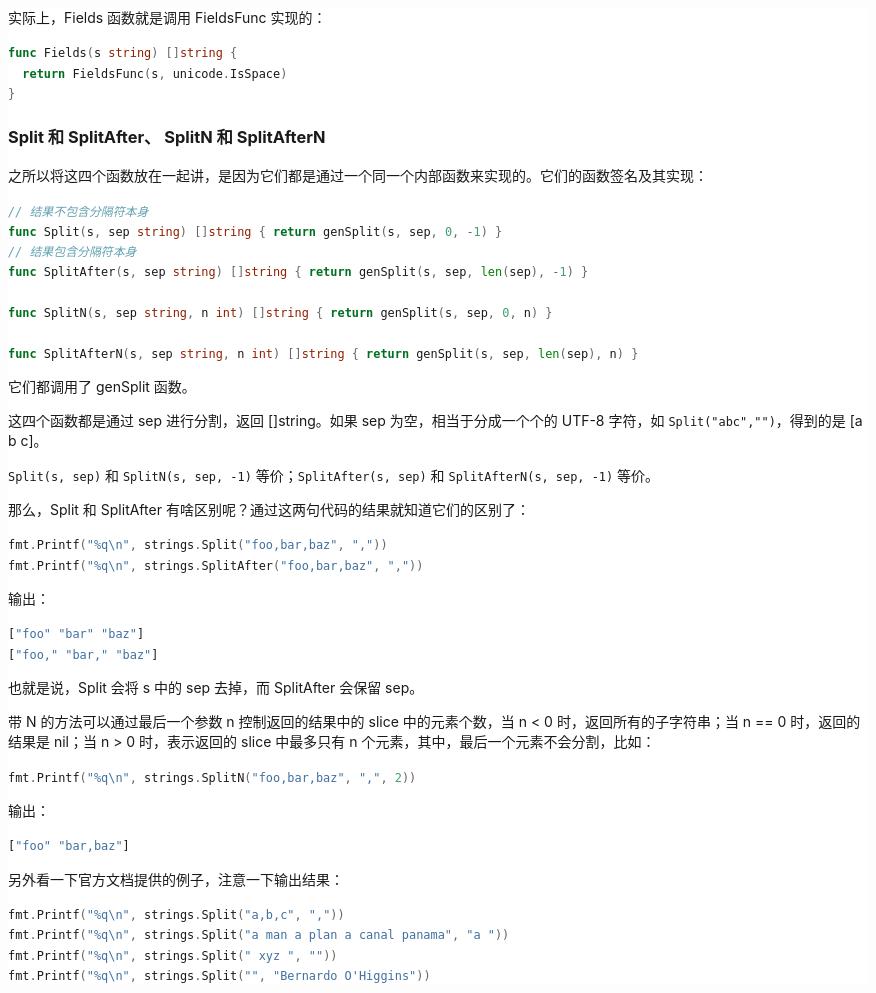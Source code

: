 实际上，Fields 函数就是调用 FieldsFunc 实现的：

```go
func Fields(s string) []string {
  return FieldsFunc(s, unicode.IsSpace)
}
```

### Split 和 SplitAfter、 SplitN 和 SplitAfterN

之所以将这四个函数放在一起讲，是因为它们都是通过一个同一个内部函数来实现的。它们的函数签名及其实现：

```go
// 结果不包含分隔符本身
func Split(s, sep string) []string { return genSplit(s, sep, 0, -1) }
// 结果包含分隔符本身
func SplitAfter(s, sep string) []string { return genSplit(s, sep, len(sep), -1) }

func SplitN(s, sep string, n int) []string { return genSplit(s, sep, 0, n) }

func SplitAfterN(s, sep string, n int) []string { return genSplit(s, sep, len(sep), n) }
```

它们都调用了 genSplit 函数。

这四个函数都是通过 sep 进行分割，返回 []string。如果 sep 为空，相当于分成一个个的 UTF-8 字符，如 `Split("abc","")`，得到的是 [a b c]。

`Split(s, sep)` 和 `SplitN(s, sep, -1)` 等价；`SplitAfter(s, sep)` 和 `SplitAfterN(s, sep, -1)` 等价。

那么，Split 和 SplitAfter 有啥区别呢？通过这两句代码的结果就知道它们的区别了：

```go
fmt.Printf("%q\n", strings.Split("foo,bar,baz", ","))
fmt.Printf("%q\n", strings.SplitAfter("foo,bar,baz", ","))
```

输出：

```bash
["foo" "bar" "baz"]
["foo," "bar," "baz"]
```

也就是说，Split 会将 s 中的 sep 去掉，而 SplitAfter 会保留 sep。

带 N 的方法可以通过最后一个参数 n 控制返回的结果中的 slice 中的元素个数，当 n < 0 时，返回所有的子字符串；当 n == 0 时，返回的结果是 nil；当 n > 0 时，表示返回的 slice 中最多只有 n 个元素，其中，最后一个元素不会分割，比如：

```go
fmt.Printf("%q\n", strings.SplitN("foo,bar,baz", ",", 2))
```

输出：

```bash
["foo" "bar,baz"]
```

另外看一下官方文档提供的例子，注意一下输出结果：

```go
fmt.Printf("%q\n", strings.Split("a,b,c", ","))
fmt.Printf("%q\n", strings.Split("a man a plan a canal panama", "a "))
fmt.Printf("%q\n", strings.Split(" xyz ", ""))
fmt.Printf("%q\n", strings.Split("", "Bernardo O'Higgins"))
```
